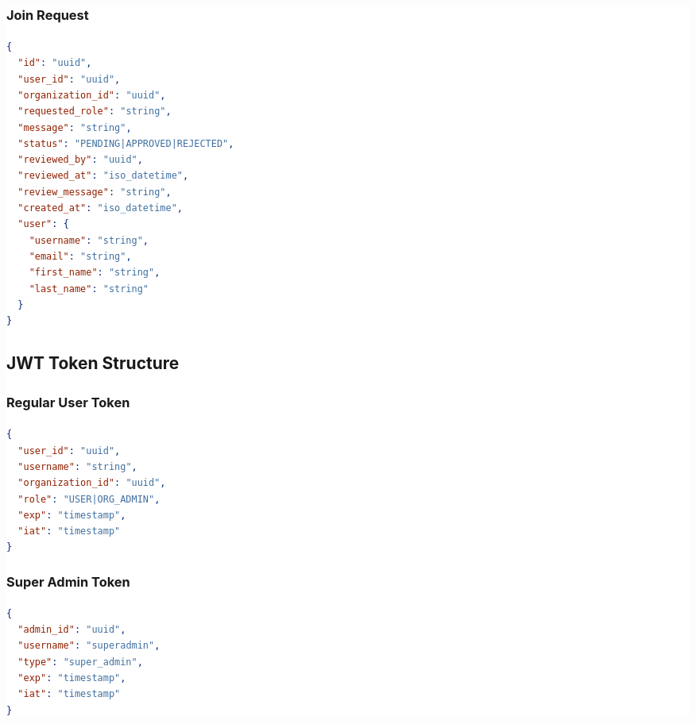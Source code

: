 ### Join Request
```json
{
  "id": "uuid",
  "user_id": "uuid",
  "organization_id": "uuid",
  "requested_role": "string",
  "message": "string",
  "status": "PENDING|APPROVED|REJECTED",
  "reviewed_by": "uuid",
  "reviewed_at": "iso_datetime",
  "review_message": "string",
  "created_at": "iso_datetime",
  "user": {
    "username": "string",
    "email": "string",
    "first_name": "string",
    "last_name": "string"
  }
}
```

## JWT Token Structure

### Regular User Token
```json
{
  "user_id": "uuid",
  "username": "string",
  "organization_id": "uuid",
  "role": "USER|ORG_ADMIN",
  "exp": "timestamp",
  "iat": "timestamp"
}
```

### Super Admin Token
```json
{
  "admin_id": "uuid",
  "username": "superadmin",
  "type": "super_admin",
  "exp": "timestamp",
  "iat": "timestamp"
}
```